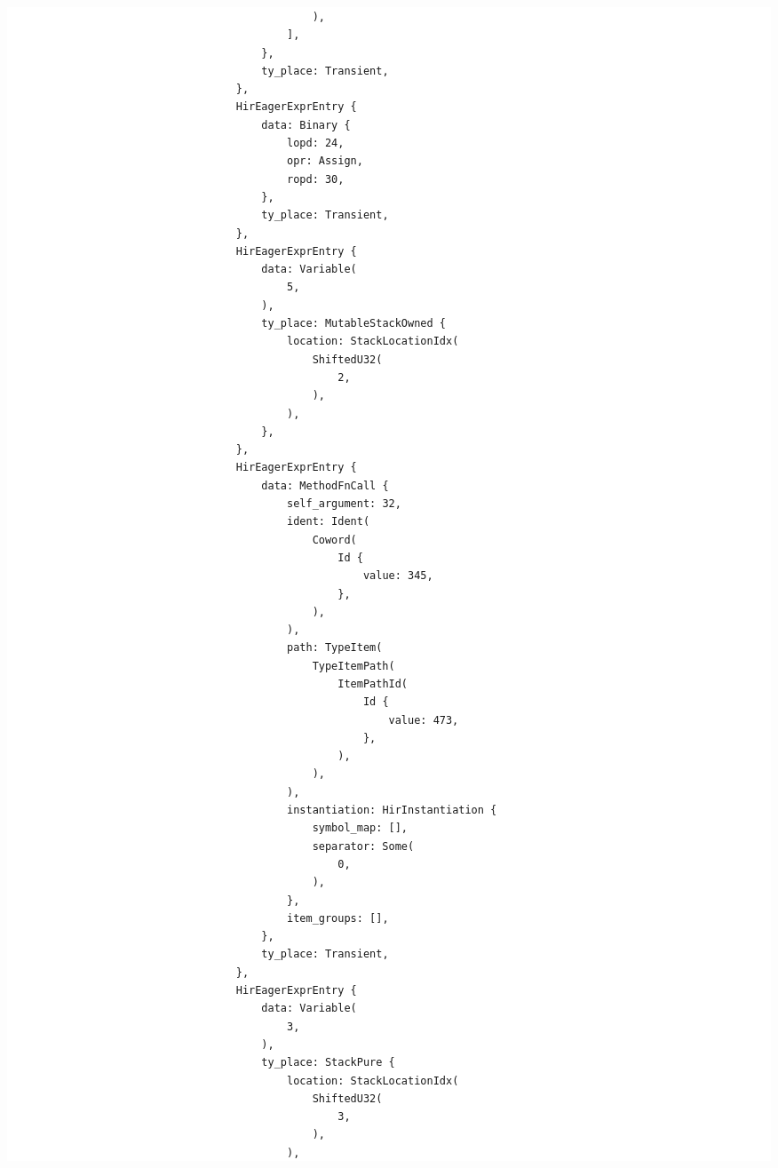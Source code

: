                                                     ),
                                                ],
                                            },
                                            ty_place: Transient,
                                        },
                                        HirEagerExprEntry {
                                            data: Binary {
                                                lopd: 24,
                                                opr: Assign,
                                                ropd: 30,
                                            },
                                            ty_place: Transient,
                                        },
                                        HirEagerExprEntry {
                                            data: Variable(
                                                5,
                                            ),
                                            ty_place: MutableStackOwned {
                                                location: StackLocationIdx(
                                                    ShiftedU32(
                                                        2,
                                                    ),
                                                ),
                                            },
                                        },
                                        HirEagerExprEntry {
                                            data: MethodFnCall {
                                                self_argument: 32,
                                                ident: Ident(
                                                    Coword(
                                                        Id {
                                                            value: 345,
                                                        },
                                                    ),
                                                ),
                                                path: TypeItem(
                                                    TypeItemPath(
                                                        ItemPathId(
                                                            Id {
                                                                value: 473,
                                                            },
                                                        ),
                                                    ),
                                                ),
                                                instantiation: HirInstantiation {
                                                    symbol_map: [],
                                                    separator: Some(
                                                        0,
                                                    ),
                                                },
                                                item_groups: [],
                                            },
                                            ty_place: Transient,
                                        },
                                        HirEagerExprEntry {
                                            data: Variable(
                                                3,
                                            ),
                                            ty_place: StackPure {
                                                location: StackLocationIdx(
                                                    ShiftedU32(
                                                        3,
                                                    ),
                                                ),